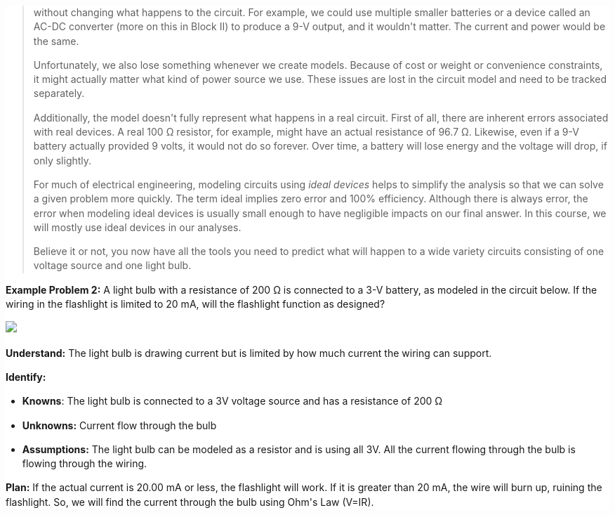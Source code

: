 > without changing what happens to the circuit. For example, we could
> use multiple smaller batteries or a device called an AC-DC converter
> (more on this in Block II) to produce a 9-V output, and it wouldn't
> matter. The current and power would be the same.
>
> Unfortunately, we also lose something whenever we create models.
> Because of cost or weight or convenience constraints, it might
> actually matter what kind of power source we use. These issues are
> lost in the circuit model and need to be tracked separately.
>
> Additionally, the model doesn't fully represent what happens in a real
> circuit. First of all, there are inherent errors associated with real
> devices. A real 100 Ω resistor, for example, might have an actual
> resistance of 96.7 Ω. Likewise, even if a 9-V battery actually
> provided 9 volts, it would not do so forever. Over time, a battery
> will lose energy and the voltage will drop, if only slightly.
>
> For much of electrical engineering, modeling circuits using *ideal
> devices* helps to simplify the analysis so that we can solve a given
> problem more quickly. The term ideal implies zero error and 100%
> efficiency. Although there is always error, the error when modeling
> ideal devices is usually small enough to have negligible impacts on
> our final answer. In this course, we will mostly use ideal devices in
> our analyses.
>
> Believe it or not, you now have all the tools you need to predict what
> will happen to a wide variety circuits consisting of one voltage
> source and one light bulb.

**Example Problem 2:** A light bulb with a resistance of 200 Ω is
connected to a 3-V battery, as modeled in the circuit below. If the
wiring in the flashlight is limited to 20 mA, will the flashlight
function as designed?

![](./ECE215_L01_media/image14.png)

**Understand:** The light bulb is drawing current but is limited by
how much current the wiring can support.

**Identify:**

-   **Knowns**: The light bulb is connected to a 3V voltage source and
    has a resistance of 200 Ω

-   **Unknowns:** Current flow through the bulb

-   **Assumptions:** The light bulb can be modeled as a resistor and is
    using all 3V. All the current flowing through the bulb is flowing
    through the wiring.

**Plan:** If the actual current is 20.00 mA or less, the flashlight
will work. If it is greater than 20 mA, the wire will burn up, ruining
the flashlight. So, we will find the current through the bulb using
Ohm's Law (V=IR).
